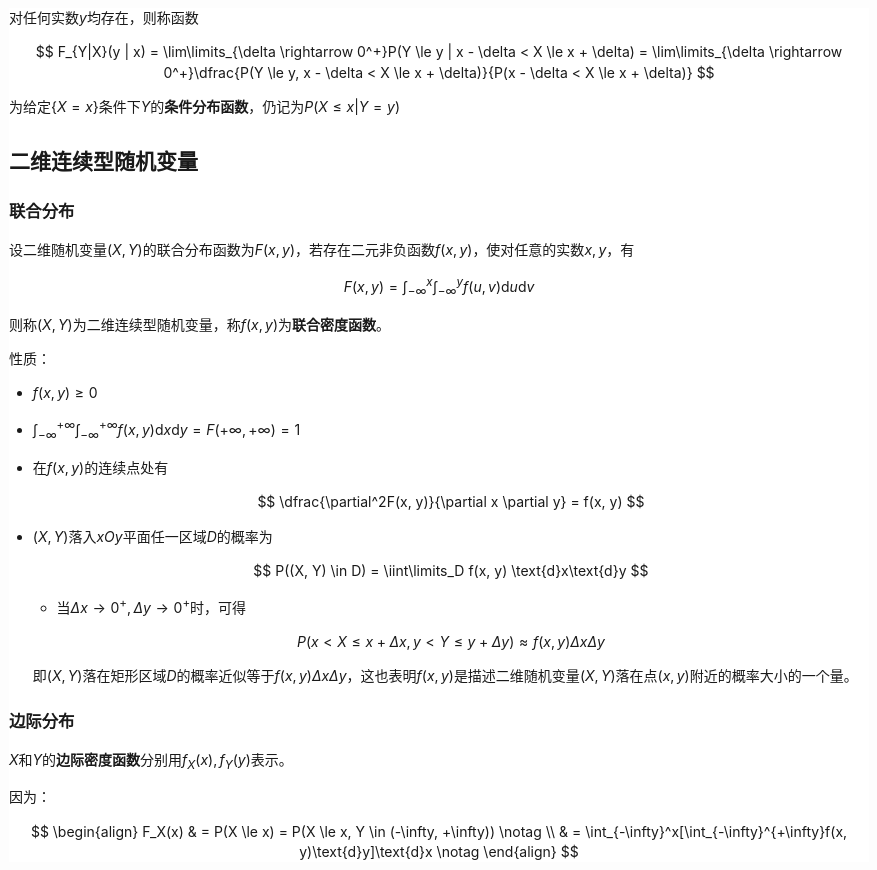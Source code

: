 对任何实数$y$均存在，则称函数

$$
F_{Y|X}(y | x) = \lim\limits_{\delta \rightarrow 0^+}P(Y \le y | x - \delta < X \le x + \delta) = \lim\limits_{\delta \rightarrow 0^+}\dfrac{P(Y \le y, x - \delta < X \le x + \delta)}{P(x - \delta < X \le x + \delta)}
$$

为给定$\{X = x\}$条件下$Y$的**条件分布函数**，仍记为$P(X \le x | Y = y)$

## 二维连续型随机变量

### 联合分布

设二维随机变量$(X, Y)$的联合分布函数为$F(x, y)$，若存在二元非负函数$f(x, y)$，使对任意的实数$x, y$，有

$$
F(x, y) = \int_{-\infty}^x \int_{-\infty}^y f(u, v) \text{d}u\text{d}v
$$

则称$(X, Y)$为二维连续型随机变量，称$f(x, y)$为**联合密度函数**。

性质：

- $f(x, y) \ge 0$
- $\int_{-\infty}^{+\infty} \int_{-\infty}^{+\infty} f(x, y) \text{d}x\text{d}y = F(+\infty, +\infty) = 1$
- 在$f(x, y)$的连续点处有

    $$
    \dfrac{\partial^2F(x, y)}{\partial x \partial y} = f(x, y) 
    $$

- $(X, Y)$落入$xOy$平面任一区域$D$的概率为

    $$
    P((X, Y) \in D) = \iint\limits_D f(x, y) \text{d}x\text{d}y
    $$
    
    - 当$\Delta x \rightarrow 0^+, \Delta y \rightarrow 0^+$时，可得

    $$
    P(x < X \le x + \Delta x, y < Y \le y + \Delta y) \approx f(x, y)\Delta x \Delta y
    $$

    即$(X, Y)$落在矩形区域$D$的概率近似等于$f(x, y)\Delta x \Delta y$，这也表明$f(x, y)$是描述二维随机变量$(X, Y)$落在点$(x, y)$附近的概率大小的一个量。

### 边际分布

$X$和$Y$的**边际密度函数**分别用$f_X(x), f_Y(y)$表示。

因为：

$$
\begin{align}
F_X(x) & = P(X \le x) = P(X \le x, Y \in (-\infty, +\infty)) \notag \\
& = \int_{-\infty}^x[\int_{-\infty}^{+\infty}f(x, y)\text{d}y]\text{d}x \notag
\end{align}
$$
